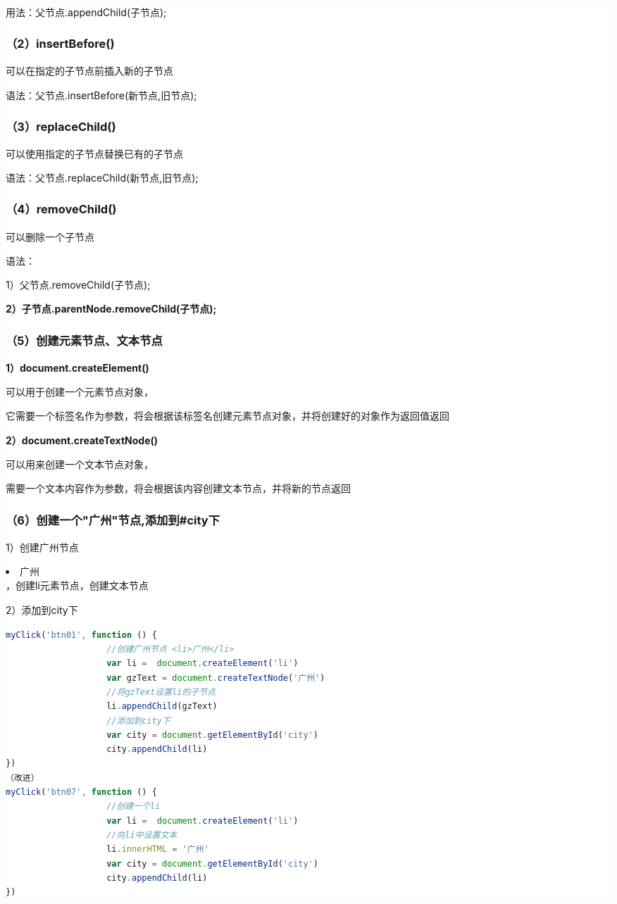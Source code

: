 用法：父节点.appendChild(子节点);

### （2）insertBefore()

可以在指定的子节点前插入新的子节点

语法：父节点.insertBefore(新节点,旧节点);

### （3）replaceChild()

可以使用指定的子节点替换已有的子节点

语法：父节点.replaceChild(新节点,旧节点);

### （4）removeChild()

可以删除一个子节点

语法：

1）父节点.removeChild(子节点);

**2）子节点.parentNode.removeChild(子节点);**

### （5）创建元素节点、文本节点

**1）document.createElement()**

可以用于创建一个元素节点对象，

它需要一个标签名作为参数，将会根据该标签名创建元素节点对象，并将创建好的对象作为返回值返回

**2）document.createTextNode()**

可以用来创建一个文本节点对象，

需要一个文本内容作为参数，将会根据该内容创建文本节点，并将新的节点返回

### （6）创建一个"广州"节点,添加到#city下

1）创建广州节点 <li>广州</li>，创建li元素节点，创建文本节点

2）添加到city下

~~~js
myClick('btn01', function () {
                    //创建广州节点 <li>广州</li>
                    var li =  document.createElement('li')
                    var gzText = document.createTextNode('广州')
                    //将gzText设置li的子节点
                    li.appendChild(gzText)
                    //添加到city下
                    var city = document.getElementById('city')
                    city.appendChild(li)
})
（改进）
myClick('btn07', function () {
                    //创建一个li
                    var li =  document.createElement('li')
                    //向li中设置文本
                    li.innerHTML = '广州'
                    var city = document.getElementById('city')
                    city.appendChild(li)
})
~~~
